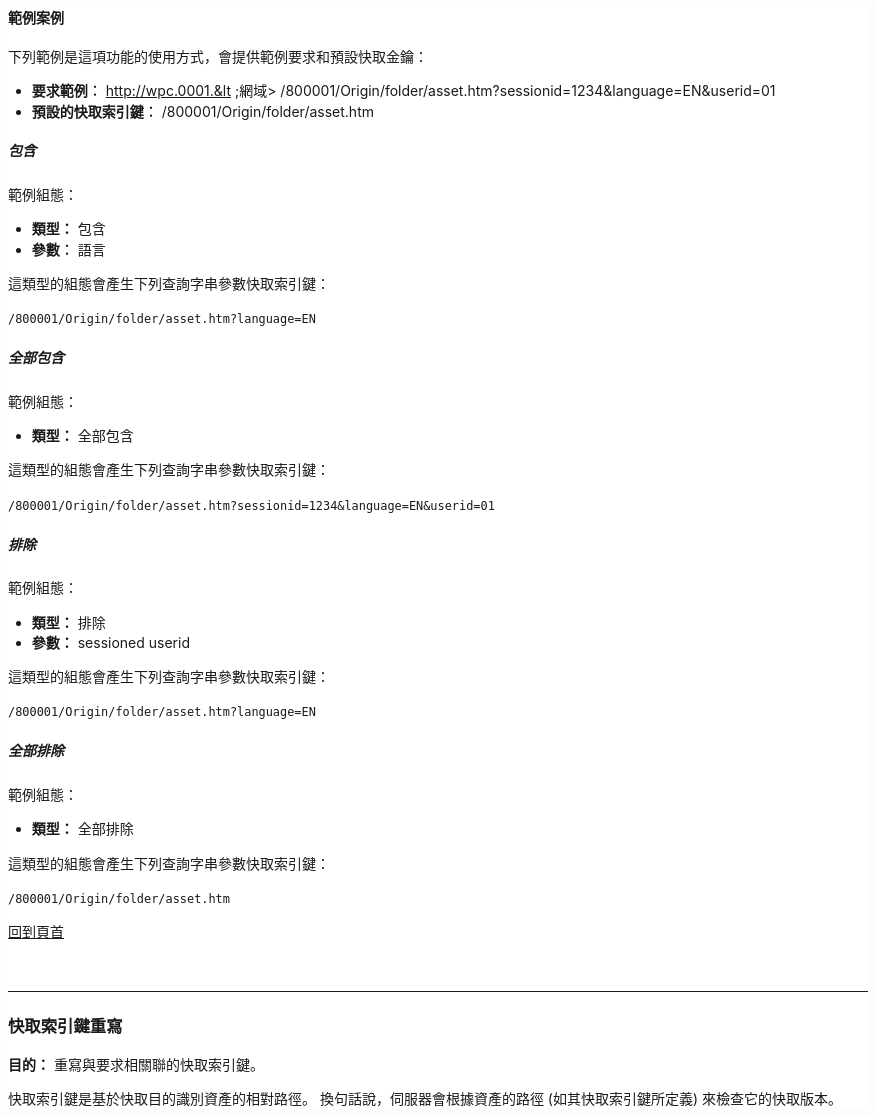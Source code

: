 #### <a name="sample-scenarios"></a>範例案例

下列範例是這項功能的使用方式，會提供範例要求和預設快取金鑰：

- **要求範例︰** http://wpc.0001.&lt ;網域&gt; /800001/Origin/folder/asset.htm?sessionid=1234&language=EN&userid=01
- **預設的快取索引鍵︰** /800001/Origin/folder/asset.htm

##### <a name="include"></a>包含

範例組態：

- **類型：** 包含
- **參數︰** 語言

這類型的組態會產生下列查詢字串參數快取索引鍵：

    /800001/Origin/folder/asset.htm?language=EN

##### <a name="include-all"></a>全部包含

範例組態：

- **類型：** 全部包含

這類型的組態會產生下列查詢字串參數快取索引鍵：

    /800001/Origin/folder/asset.htm?sessionid=1234&language=EN&userid=01

##### <a name="exclude"></a>排除

範例組態：

- **類型：** 排除
- **參數：** sessioned userid

這類型的組態會產生下列查詢字串參數快取索引鍵：

    /800001/Origin/folder/asset.htm?language=EN

##### <a name="exclude-all"></a>全部排除

範例組態：

- **類型：** 全部排除

這類型的組態會產生下列查詢字串參數快取索引鍵：

    /800001/Origin/folder/asset.htm

[回到頁首](#azure-cdn-from-verizon-premium-rules-engine-features)

</br>

---

### <a name="cache-key-rewrite"></a>快取索引鍵重寫

**目的：** 重寫與要求相關聯的快取索引鍵。

快取索引鍵是基於快取目的識別資產的相對路徑。 換句話說，伺服器會根據資產的路徑 (如其快取索引鍵所定義) 來檢查它的快取版本。
